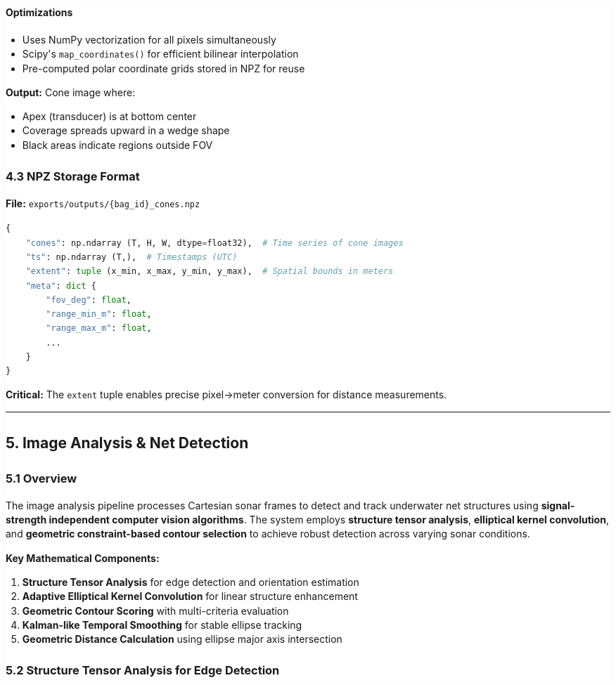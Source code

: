 ```python
```

#### Optimizations

- Uses NumPy vectorization for all pixels simultaneously
- Scipy's `map_coordinates()` for efficient bilinear interpolation
- Pre-computed polar coordinate grids stored in NPZ for reuse

**Output:** Cone image where:
- Apex (transducer) is at bottom center
- Coverage spreads upward in a wedge shape
- Black areas indicate regions outside FOV

### 4.3 NPZ Storage Format

**File:** `exports/outputs/{bag_id}_cones.npz`

```python
{
    "cones": np.ndarray (T, H, W, dtype=float32),  # Time series of cone images
    "ts": np.ndarray (T,),  # Timestamps (UTC)
    "extent": tuple (x_min, x_max, y_min, y_max),  # Spatial bounds in meters
    "meta": dict {
        "fov_deg": float,
        "range_min_m": float,
        "range_max_m": float,
        ...
    }
}
```

**Critical:** The `extent` tuple enables precise pixel→meter conversion for distance measurements.

---

## 5. Image Analysis & Net Detection

### 5.1 Overview

The image analysis pipeline processes Cartesian sonar frames to detect and track underwater net structures using **signal-strength independent computer vision algorithms**. The system employs **structure tensor analysis**, **elliptical kernel convolution**, and **geometric constraint-based contour selection** to achieve robust detection across varying sonar conditions.

**Key Mathematical Components:**
1. **Structure Tensor Analysis** for edge detection and orientation estimation
2. **Adaptive Elliptical Kernel Convolution** for linear structure enhancement
3. **Geometric Contour Scoring** with multi-criteria evaluation
4. **Kalman-like Temporal Smoothing** for stable ellipse tracking
5. **Geometric Distance Calculation** using ellipse major axis intersection

### 5.2 Structure Tensor Analysis for Edge Detection
